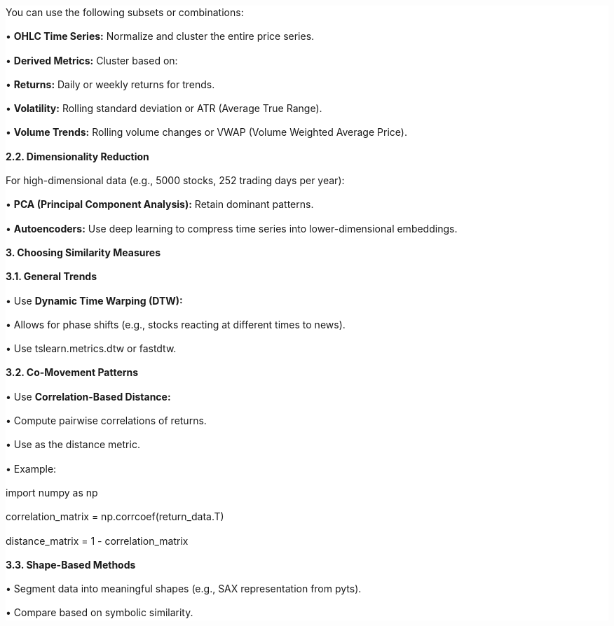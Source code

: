 You can use the following subsets or combinations:

• **OHLC Time Series:** Normalize and cluster the entire price series.

• **Derived Metrics:** Cluster based on:

• **Returns:** Daily or weekly returns for trends.

• **Volatility:** Rolling standard deviation or ATR (Average True Range).

• **Volume Trends:** Rolling volume changes or VWAP (Volume Weighted Average Price).

  

**2.2. Dimensionality Reduction**

  

For high-dimensional data (e.g., 5000 stocks, 252 trading days per year):

• **PCA (Principal Component Analysis):** Retain dominant patterns.

• **Autoencoders:** Use deep learning to compress time series into lower-dimensional embeddings.

  

**3. Choosing Similarity Measures**

  

**3.1. General Trends**

• Use **Dynamic Time Warping (DTW):**

• Allows for phase shifts (e.g., stocks reacting at different times to news).

• Use tslearn.metrics.dtw or fastdtw.

  

**3.2. Co-Movement Patterns**

• Use **Correlation-Based Distance:**

• Compute pairwise correlations of returns.

• Use as the distance metric.

• Example:

  

import numpy as np

correlation_matrix = np.corrcoef(return_data.T)

distance_matrix = 1 - correlation_matrix

  

  

  

**3.3. Shape-Based Methods**

• Segment data into meaningful shapes (e.g., SAX representation from pyts).

• Compare based on symbolic similarity.

  